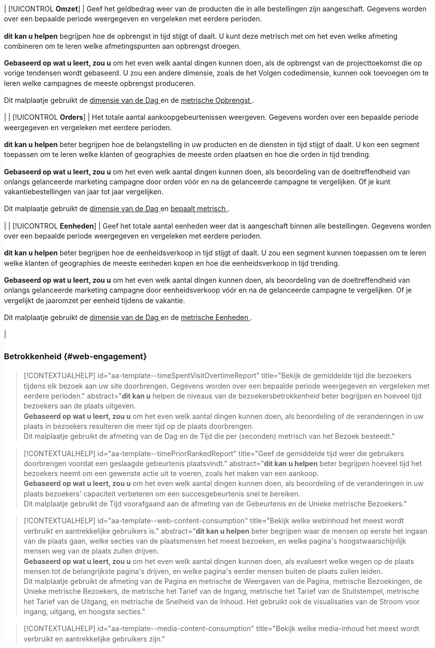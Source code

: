 | [!UICONTROL **Omzet**] | Geef het geldbedrag weer van de producten die in alle bestellingen zijn aangeschaft. Gegevens worden over een bepaalde periode weergegeven en vergeleken met eerdere perioden.<p>**dit kan u helpen** begrijpen hoe de opbrengst in tijd stijgt of daalt. U kunt deze metrisch met om het even welke afmeting combineren om te leren welke afmetingspunten aan opbrengst droegen.</p><p>**Gebaseerd op wat u leert, zou u** om het even welk aantal dingen kunnen doen, als de opbrengst van de projecttoekomst die op vorige tendensen wordt gebaseerd. U zou een andere dimensie, zoals de het Volgen codedimensie, kunnen ook toevoegen om te leren welke campagnes de meeste opbrengst produceren.</p><p>Dit malplaatje gebruikt de [ dimensie van de Dag ](/help/components/dimensions/day.md) en de [ metrische Opbrengst ](/help/components/metrics/revenue.md).</p> |
| [!UICONTROL **Orders**] | Het totale aantal aankoopgebeurtenissen weergeven. Gegevens worden over een bepaalde periode weergegeven en vergeleken met eerdere perioden. <p>**dit kan u helpen** beter begrijpen hoe de belangstelling in uw producten en de diensten in tijd stijgt of daalt. U kon een segment toepassen om te leren welke klanten of geographies de meeste orden plaatsen en hoe die orden in tijd trending.</p><p>**Gebaseerd op wat u leert, zou u** om het even welk aantal dingen kunnen doen, als beoordeling van de doeltreffendheid van onlangs gelanceerde marketing campagne door orden vóór en na de gelanceerde campagne te vergelijken. Of je kunt vakantiebestellingen van jaar tot jaar vergelijken.</p><p>Dit malplaatje gebruikt de [ dimensie van de Dag ](/help/components/dimensions/day.md) en [ bepaalt metrisch ](/help/components/metrics/orders.md).</p> |
| [!UICONTROL **Eenheden**] | Geef het totale aantal eenheden weer dat is aangeschaft binnen alle bestellingen. Gegevens worden over een bepaalde periode weergegeven en vergeleken met eerdere perioden. <p>**dit kan u helpen** beter begrijpen hoe de eenheidsverkoop in tijd stijgt of daalt. U zou een segment kunnen toepassen om te leren welke klanten of geographies de meeste eenheden kopen en hoe die eenheidsverkoop in tijd trending.</p><p>**Gebaseerd op wat u leert, zou u** om het even welk aantal dingen kunnen doen, als beoordeling van de doeltreffendheid van onlangs gelanceerde marketing campagne door eenheidsverkoop vóór en na de gelanceerde campagne te vergelijken. Of je vergelijkt de jaaromzet per eenheid tijdens de vakantie.</p><p>Dit malplaatje gebruikt de [ dimensie van de Dag ](/help/components/dimensions/day.md) en de [ metrische Eenheden ](/help/components/metrics/units.md).</p> |

### Betrokkenheid {#web-engagement}



>[!CONTEXTUALHELP]
>id="aa-template--timeSpentVisitOvertimeReport"
>title="Bekijk de gemiddelde tijd die bezoekers tijdens elk bezoek aan uw site doorbrengen. Gegevens worden over een bepaalde periode weergegeven en vergeleken met eerdere perioden."
>abstract="**dit kan u** helpen de niveaus van de bezoekersbetrokkenheid beter begrijpen en hoeveel tijd bezoekers aan de plaats uitgeven.<br/>**Gebaseerd op wat u leert, zou u** om het even welk aantal dingen kunnen doen, als beoordeling of de veranderingen in uw plaats in bezoekers resulteren die meer tijd op de plaats doorbrengen.<br/> Dit malplaatje gebruikt de afmeting van de Dag en de Tijd die per (seconden) metrisch van het Bezoek besteedt."





>[!CONTEXTUALHELP]
>id="aa-template--timePriorRankedReport"
>title="Geef de gemiddelde tijd weer die gebruikers doorbrengen voordat een geslaagde gebeurtenis plaatsvindt."
>abstract="**dit kan u helpen** beter begrijpen hoeveel tijd het bezoekers neemt om een gewenste actie uit te voeren, zoals het maken van een aankoop.<br/>**Gebaseerd op wat u leert, zou u** om het even welk aantal dingen kunnen doen, als beoordeling of de veranderingen in uw plaats bezoekers&#39; capaciteit verbeteren om een succesgebeurtenis snel te bereiken.<br/> Dit malplaatje gebruikt de Tijd voorafgaand aan de afmeting van de Gebeurtenis en de Unieke metrische Bezoekers."





>[!CONTEXTUALHELP]
>id="aa-template--web-content-consumption"
>title="Bekijk welke webinhoud het meest wordt verbruikt en aantrekkelijke gebruikers is."
>abstract="**dit kan u helpen** beter begrijpen waar de mensen op eerste het ingaan van de plaats gaan, welke secties van de plaatsmensen het meest bezoeken, en welke pagina&#39;s hoogstwaarschijnlijk mensen weg van de plaats zullen drijven.<br/>**Gebaseerd op wat u leert, zou u** om het even welk aantal dingen kunnen doen, als evalueert welke wegen op de plaats mensen tot de belangrijkste pagina&#39;s drijven, en welke pagina&#39;s eerder mensen buiten de plaats zullen leiden.<br/> Dit malplaatje gebruikt de afmeting van de Pagina en metrische de Weergaven van de Pagina, metrische Bezoekingen, de Unieke metrische Bezoekers, de metrische het Tarief van de Ingang, metrische het Tarief van de Stuitstempel, metrische het Tarief van de Uitgang, en metrische de Snelheid van de Inhoud. Het gebruikt ook de visualisaties van de Stroom voor ingang, uitgang, en hoogste secties."





>[!CONTEXTUALHELP]
>id="aa-template--media-content-consumption"
>title="Bekijk welke media-inhoud het meest wordt verbruikt en aantrekkelijke gebruikers zijn."